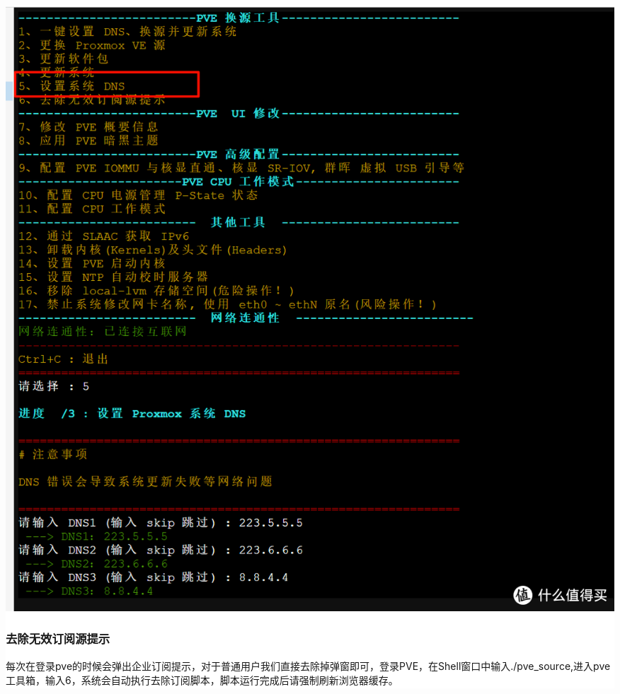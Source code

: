 [![2024年PVE8最新安装使用指南|新手入门|安装|优化|Proxmox VE 8.1](./img/65f268adb13e46177.png_e1080.jpg)](https://post.smzdm.com/p/akle62mk/pic_30/)

### **去除无效订阅源提示**

每次在登录pve的时候会弹出企业订阅提示，对于普通用户我们直接去除掉弹窗即可，登录PVE，在Shell窗口中输入./pve_source,进入pve工具箱，输入6，系统会自动执行去除订阅脚本，脚本运行完成后请强制刷新浏览器缓存。
